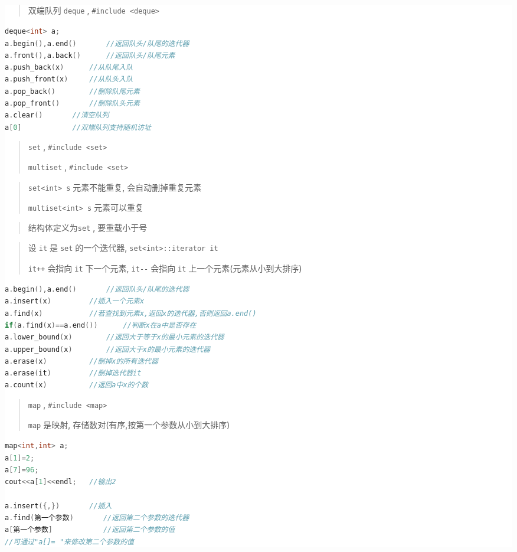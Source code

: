 > 双端队列 `deque` , `#include <deque>`

```c++
deque<int> a;
a.begin(),a.end()		//返回队头/队尾的迭代器
a.front(),a.back()		//返回队头/队尾元素
a.push_back(x)		//从队尾入队
a.push_front(x)		//从队头入队
a.pop_back()		//删除队尾元素
a.pop_front()		//删除队头元素
a.clear()		//清空队列
a[0]			//双端队列支持随机访址
```



> `set` , `#include <set>`
>
> `multiset` , `#include <set>`

> `set<int> s` 元素不能重复, 会自动删掉重复元素
>
> `multiset<int> s` 元素可以重复

> 结构体定义为`set` , 要重载小于号

> 设 `it` 是 `set` 的一个迭代器, `set<int>::iterator it`
>
> `it++` 会指向 `it` 下一个元素, `it--` 会指向 `it` 上一个元素(元素从小到大排序)

```c++
a.begin(),a.end()		//返回队头/队尾的迭代器
a.insert(x)			//插入一个元素x
a.find(x)			//若查找到元素x,返回x的迭代器,否则返回a.end()
if(a.find(x)==a.end())		//判断x在a中是否存在
a.lower_bound(x)		//返回大于等于x的最小元素的迭代器
a.upper_bound(x)		//返回大于x的最小元素的迭代器
a.erase(x)			//删掉x的所有迭代器
a.erase(it)			//删掉迭代器it
a.count(x)			//返回a中x的个数
```



> `map` , `#include <map>`
>
> `map` 是映射, 存储数对(有序,按第一个参数从小到大排序)

```c++
map<int,int> a;
a[1]=2;
a[7]=96;
cout<<a[1]<<endl;	//输出2

a.insert({,})		//插入
a.find(第一个参数)		//返回第二个参数的迭代器
a[第一个参数]			//返回第二个参数的值
//可通过"a[]= "来修改第二个参数的值
```
